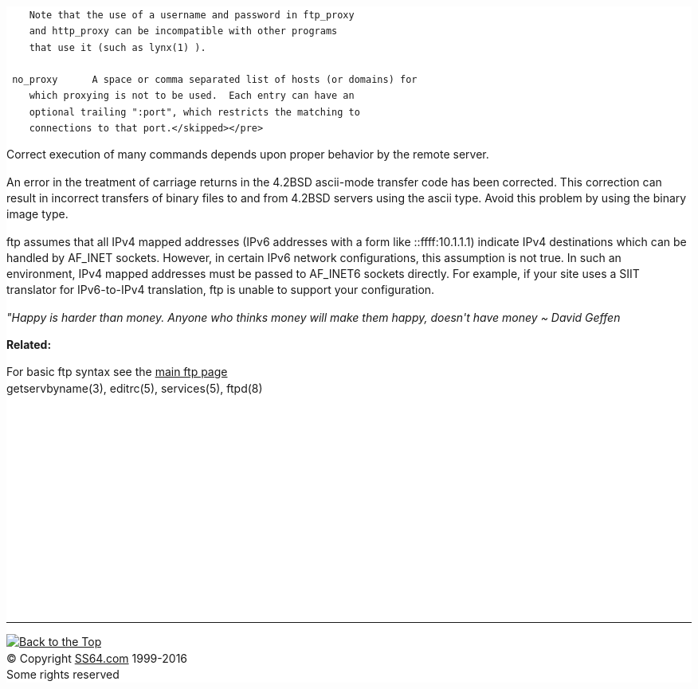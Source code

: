         Note that the use of a username and password in ftp_proxy
        and http_proxy can be incompatible with other programs
        that use it (such as lynx(1) ).

     no_proxy      A space or comma separated list of hosts (or domains) for
        which proxying is not to be used.  Each entry can have an
        optional trailing ":port", which restricts the matching to
        connections to that port.</skipped></pre>
<p>Correct execution of many commands depends upon proper behavior by the remote 
  server. </p>
<p>An error in the treatment of carriage returns in the 4.2BSD ascii-mode 
  transfer code has been corrected. This correction can result in incorrect transfers 
  of binary files to and from 4.2BSD servers using the ascii type. Avoid this 
  problem by using the binary image type. </p>
<p>ftp assumes that all IPv4 mapped addresses (IPv6 addresses with 
  a form like ::ffff:10.1.1.1) indicate IPv4 destinations which can be handled 
  by AF_INET sockets. However, in certain IPv6 network configurations, this assumption 
  is not true. In such an environment, IPv4 mapped addresses must be passed to 
  AF_INET6 sockets directly. For example, if your site uses a SIIT translator 
  for IPv6-to-IPv4 translation, ftp is unable to support your configuration.</p>
<p class="quote"><i>"Happy is harder than money. Anyone who thinks money will make 
  them happy, doesn't have money ~ David 
  Geffen</i></p>
<p><b>Related:</b></p>
<p>
For basic ftp syntax see the <a href="ftp.html">main ftp page</a> <br>
getservbyname(3), editrc(5), services(5), ftpd(8)</p><p>

<ins class="adsbygoogle" style="display:inline-block;width:300px;height:250px" data-ad-client="ca-pub-6140977852749469" data-ad-slot="1823340303"></ins>
<script>
(adsbygoogle = window.adsbygoogle || []).push({});
</script></p>
<hr>
<div id="bl" class="footer"><a href="ftp_options.html#"><img src="../images/top.png" width="30" height="22" alt="Back to the Top"></a></div>
<div id="br" class="footer, tagline">© Copyright <a href="http://ss64.com/">SS64.com</a> 1999-2016<br>
Some rights reserved</div>
